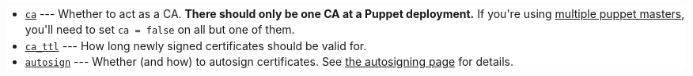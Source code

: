 * [`ca`][ca] --- Whether to act as a CA. **There should only be one CA at a Puppet deployment.** If you're using [multiple puppet masters][multi_master], you'll need to set `ca = false` on all but one of them.
* [`ca_ttl`][ca_ttl] --- How long newly signed certificates should be valid for.
* [`autosign`][autosign] --- Whether (and how) to autosign certificates. See [the autosigning page][ssl_autosign] for details.



[cli_settings]: ./config_about_settings.html
[trusted_and_facts]: ./lang_facts_and_builtin_vars.html
[config_environments]: ./environments_classic.html
[config_reference]: /references/3.5.latest/configuration.html
[environments]: /guides/environment.html
[future]: ./experiments_future.html
[multi_master]: /guides/scaling_multiple_masters.html
[enc]: /guides/external_nodes.html
[meta_noop]: /references/3.5.latest/metaparameter.html#noop
[meta_schedule]: /references/3.5.latest/metaparameter.html#schedule
[lang_tags]: ./lang_tags.html
[modulepath_dir]: ./dirs_modulepath.html
[manifest_dir]: ./dirs_manifest.html
[report_reference]: /references/3.5.latest/report.html
[write_reports]: /guides/reporting.html#writing-custom-reports
[passenger_headers]: /guides/passenger.html#notes-on-ssl-verification
[puppetdb_install]: /puppetdb/latest/connect_puppet_master.html
[static_compiler]: /references/3.5.latest/indirection.html#staticcompiler-terminus
[ssl_autosign]: ./ssl_autosign.html
[trusted_node_data]: /references/3.5.latest/configuration.html#trustednodedata
[immutable_node_data]: /references/3.5.latest/configuration.html#immutablenodedata
[strict_variables]: /references/3.5.latest/configuration.html#strictvariables
[stringify_facts]: /references/3.5.latest/configuration.html#stringifyfacts
[structured_facts]: /references/3.5.latest/configuration.html#structuredfacts
[ordering]: /references/3.5.latest/configuration.html#ordering
[reports]: /references/3.5.latest/configuration.html#reports
[parser]: /references/3.5.latest/configuration.html#parser
[server]: /references/3.5.latest/configuration.html#server
[ca_server]: /references/3.5.latest/configuration.html#caserver
[report_server]: /references/3.5.latest/configuration.html#reportserver
[certname]: /references/3.5.latest/configuration.html#certname
[node_name_fact]: /references/3.5.latest/configuration.html#nodenamefact
[node_name_value]: /references/3.5.latest/configuration.html#nodenamevalue
[environment]: /references/3.5.latest/configuration.html#environment
[noop]: /references/3.5.latest/configuration.html#noop
[priority]: /references/3.5.latest/configuration.html#priority
[report]: /references/3.5.latest/configuration.html#report
[tags]: /references/3.5.latest/configuration.html#tags
[trace]: /references/3.5.latest/configuration.html#trace
[profile]: /references/3.5.latest/configuration.html#profile
[graph]: /references/3.5.latest/configuration.html#graph
[show_diff]: /references/3.5.latest/configuration.html#showdiff
[usecacheonfailure]: /references/3.5.latest/configuration.html#usecacheonfailure
[ignoreschedules]: /references/3.5.latest/configuration.html#ignoreschedules
[prerun_command]: /references/3.5.latest/configuration.html#preruncommand
[postrun_command]: /references/3.5.latest/configuration.html#postruncommand
[pluginsync]: /references/3.5.latest/configuration.html#pluginsync
[runinterval]: /references/3.5.latest/configuration.html#runinterval
[waitforcert]: /references/3.5.latest/configuration.html#waitforcert
[splay]: /references/3.5.latest/configuration.html#splay
[splaylimit]: /references/3.5.latest/configuration.html#splaylimit
[daemonize]: /references/3.5.latest/configuration.html#daemonize
[onetime]: /references/3.5.latest/configuration.html#onetime
[dns_alt_names]: /references/3.5.latest/configuration.html#dnsaltnames
[basemodulepath]: /references/3.5.latest/configuration.html#basemodulepath
[modulepath]: /references/3.5.latest/configuration.html#modulepath
[manifest]: /references/3.5.latest/configuration.html#manifest
[ssl_client_header]: /references/3.5.latest/configuration.html#sslclientheader
[ssl_client_verify_header]: /references/3.5.latest/configuration.html#sslclientverifyheader
[node_terminus]: /references/3.5.latest/configuration.html#nodeterminus
[external_nodes]: /references/3.5.latest/configuration.html#externalnodes
[storeconfigs]: /references/3.5.latest/configuration.html#storeconfigs
[storeconfigs_backend]: /references/3.5.latest/configuration.html#storeconfigsbackend
[catalog_terminus]: /references/3.5.latest/configuration.html#catalogterminus
[config_version]: /references/3.5.latest/configuration.html#configversion
[ca]: /references/3.5.latest/configuration.html#ca
[ca_ttl]: /references/3.5.latest/configuration.html#cattl
[autosign]: /references/3.5.latest/configuration.html#autosign